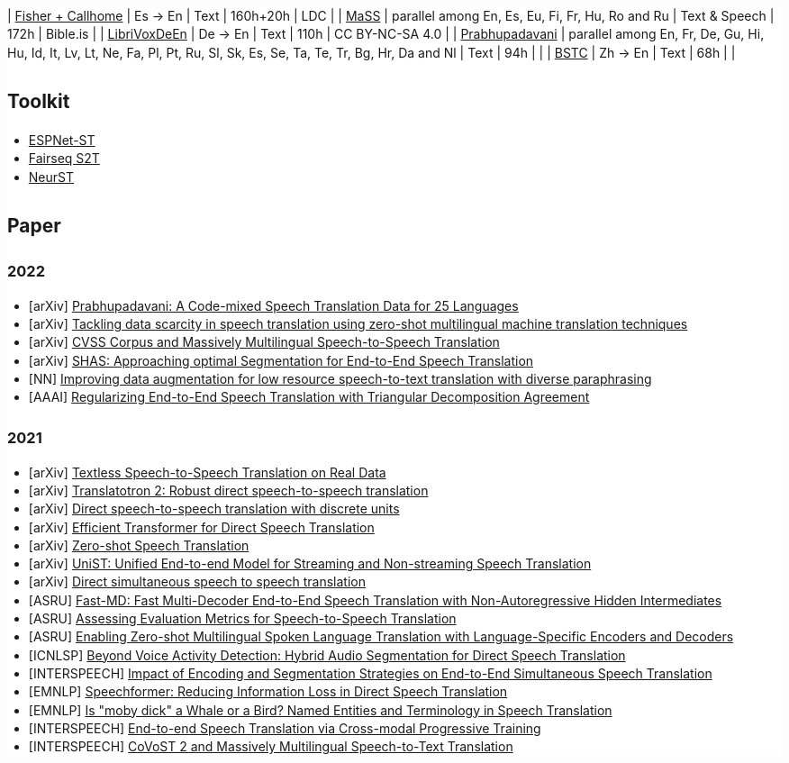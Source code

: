 | [Fisher + Callhome](https://www.seas.upenn.edu/~ccb/publications/improved-speech-to-speech-translation.pdf)   |                                                                             Es -> En                                                                              |     Text      | 160h+20h |                                                                                                                LDC |
| [MaSS](https://arxiv.org/pdf/1907.12895.pdf)                                                                  |                                                         parallel among En, Es, Eu, Fi, Fr, Hu, Ro and Ru                                                          | Text & Speech |   172h   |                                                                                                           Bible.is |
| [LibriVoxDeEn](https://arxiv.org/pdf/1910.07924.pdf)                                                          |                                                                             De -> En                                                                              |     Text      |   110h   |                                                                                                    CC BY-NC-SA 4.0 |
| [Prabhupadavani](https://arxiv.org/pdf/2201.11391.pdf) |                     parallel among En, Fr, De, Gu, Hi, Hu, Id, It, Lv, Lt, Ne, Fa, Pl, Pt, Ru, Sl, Sk, Es, Se, Ta, Te, Tr, Bg, Hr, Da and Nl                      |     Text |   94h    |  |
| [BSTC](https://arxiv.org/pdf/2104.03575.pdf)                                                                  |                                                                             Zh -> En                                                                              |     Text      |   68h    |                                                                                                                    |

## Toolkit
* [ESPNet-ST](https://github.com/espnet/espnet)
* [Fairseq S2T](https://github.com/pytorch/fairseq/tree/master/examples/speech_to_text)
* [NeurST](https://github.com/bytedance/neurst)

## Paper
### 2022
- [arXiv] [Prabhupadavani: A Code-mixed Speech Translation Data for 25 Languages](https://arxiv.org/pdf/2201.11391.pdf)
- [arXiv] [Tackling data scarcity in speech translation using zero-shot multilingual machine translation techniques](https://arxiv.org/pdf/2201.11172.pdf)
- [arXiv] [CVSS Corpus and Massively Multilingual Speech-to-Speech Translation](https://arxiv.org/pdf/2201.03713.pdf)
- [arXiv] [SHAS: Approaching optimal Segmentation for End-to-End Speech Translation](https://arxiv.org/pdf/2202.04774.pdf)
- [NN] [Improving data augmentation for low resource speech-to-text translation with diverse paraphrasing](https://www.sciencedirect.com/science/article/pii/S0893608022000260)
- [AAAI] [Regularizing End-to-End Speech Translation with Triangular Decomposition Agreement](https://arxiv.org/pdf/2112.10991.pdf)

### 2021
- [arXiv] [Textless Speech-to-Speech Translation on Real Data](https://arxiv.org/pdf/2112.08352.pdf)
- [arXiv] [Translatotron 2: Robust direct speech-to-speech translation](https://arxiv.org/pdf/2107.08661.pdf)
- [arXiv] [Direct speech-to-speech translation with discrete units](https://arxiv.org/pdf/2107.05604.pdf)
- [arXiv] [Efficient Transformer for Direct Speech Translation](https://arxiv.org/pdf/2107.03069.pdf)
- [arXiv] [Zero-shot Speech Translation](https://arxiv.org/pdf/2107.06010.pdf)
- [arXiv] [UniST: Unified End-to-end Model for Streaming and Non-streaming Speech Translation](https://arxiv.org/pdf/2109.07368.pdf)
- [arXiv] [Direct simultaneous speech to speech translation](https://arxiv.org/pdf/2110.08250.pdf)
- [ASRU] [Fast-MD: Fast Multi-Decoder End-to-End Speech Translation with Non-Autoregressive Hidden Intermediates](https://arxiv.org/pdf/2109.12804.pdf)
- [ASRU] [Assessing Evaluation Metrics for Speech-to-Speech Translation](https://arxiv.org/pdf/2110.13877.pdf)
- [ASRU] [Enabling Zero-shot Multilingual Spoken Language Translation with Language-Specific Encoders and Decoders](https://arxiv.org/pdf/2011.01097.pdf)
- [ICNLSP] [Beyond Voice Activity Detection: Hybrid Audio Segmentation for Direct Speech Translation](https://arxiv.org/pdf/2104.11710.pdf)
- [INTERSPEECH] [Impact of Encoding and Segmentation Strategies on End-to-End Simultaneous Speech Translation](https://arxiv.org/pdf/2104.14470.pdf)
- [EMNLP] [Speechformer: Reducing Information Loss in Direct Speech Translation](https://arxiv.org/pdf/2109.04574.pdf)
- [EMNLP] [Is "moby dick" a Whale or a Bird? Named Entities and Terminology in Speech Translation](https://arxiv.org/pdf/2109.07439.pdf)
- [INTERSPEECH] [End-to-end Speech Translation via Cross-modal Progressive Training](https://arxiv.org/pdf/2104.10380.pdf)
- [INTERSPEECH] [CoVoST 2 and Massively Multilingual Speech-to-Text Translation](https://arxiv.org/pdf/2007.10310.pdf)